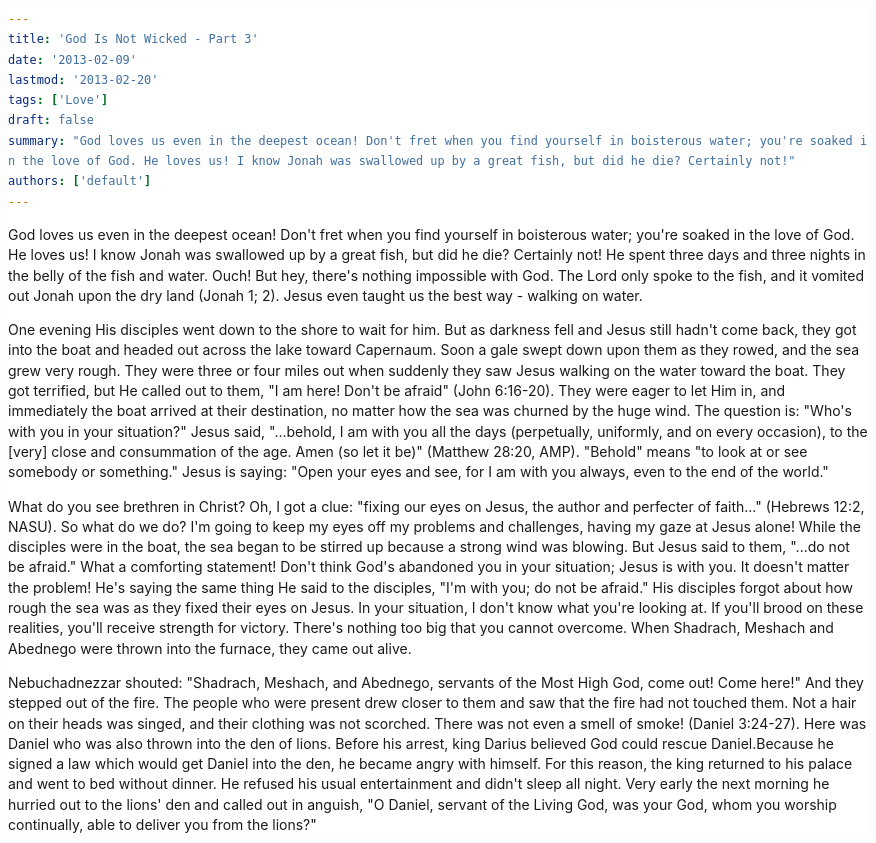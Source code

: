 ```yaml
---
title: 'God Is Not Wicked - Part 3'
date: '2013-02-09'
lastmod: '2013-02-20'
tags: ['Love']
draft: false
summary: "God loves us even in the deepest ocean! Don't fret when you find yourself in boisterous water; you're soaked in the love of God. He loves us! I know Jonah was swallowed up by a great fish, but did he die? Certainly not!"
authors: ['default']
---
```


God loves us even in the deepest ocean! Don't fret when you find yourself in boisterous water; you're soaked in the love of God. He loves us! I know Jonah was swallowed up by a great fish, but did he die? Certainly not! He spent three days and three nights in the belly of the fish and water. Ouch! But hey, there's nothing impossible with God. The Lord only spoke to the fish, and it vomited out Jonah upon the dry land (Jonah 1; 2). Jesus even taught us the best way - walking on water.

One evening His disciples went down to the shore to wait for him. But as darkness fell and Jesus still hadn't come back, they got into the boat and headed out across the lake toward Capernaum. Soon a gale swept down upon them as they rowed, and the sea grew very rough. They were three or four miles out when suddenly they saw Jesus walking on the water toward the boat. They got terrified, but He called out to them, "I am here! Don't be afraid" (John 6:16-20). They were eager to let Him in, and immediately the boat arrived at their destination, no matter how the sea was churned by the huge wind. The question is: "Who's with you in your situation?" Jesus said, "...behold, I am with you all the days (perpetually, uniformly, and on every occasion), to the \[very\] close and consummation of the age. Amen (so let it be)" (Matthew 28:20, AMP). "Behold" means "to look at or see somebody or something." Jesus is saying: "Open your eyes and see, for I am with you always, even to the end of the world."

What do you see brethren in Christ? Oh, I got a clue: "fixing our eyes on Jesus, the author and perfecter of faith..." (Hebrews 12:2, NASU). So what do we do? I'm going to keep my eyes off my problems and challenges, having my gaze at Jesus alone! While the disciples were in the boat, the sea began to be stirred up because a strong wind was blowing. But Jesus said to them, "...do not be afraid." What a comforting statement! Don't think God's abandoned you in your situation; Jesus is with you. It doesn't matter the problem! He's saying the same thing He said to the disciples, "I'm with you; do not be afraid." His disciples forgot about how rough the sea was as they fixed their eyes on Jesus. In your situation, I don't know what you're looking at. If you'll brood on these realities, you'll receive strength for victory. There's nothing too big that you cannot overcome. When Shadrach, Meshach and Abednego were thrown into the furnace, they came out alive.

Nebuchadnezzar shouted: "Shadrach, Meshach, and Abednego, servants of the Most High God, come out! Come here!" And they stepped out of the fire. The people who were present drew closer to them and saw that the fire had not touched them. Not a hair on their heads was singed, and their clothing was not scorched. There was not even a smell of smoke! (Daniel 3:24-27). Here was Daniel who was also thrown into the den of lions. Before his arrest, king Darius believed God could rescue Daniel.Because he signed a law which would get Daniel into the den, he became angry with himself. For this reason, the king returned to his palace and went to bed without dinner. He refused his usual entertainment and didn't sleep all night. Very early the next morning he hurried out to the lions' den and called out in anguish, "O Daniel, servant of the Living God, was your God, whom you worship continually, able to deliver you from the lions?"
